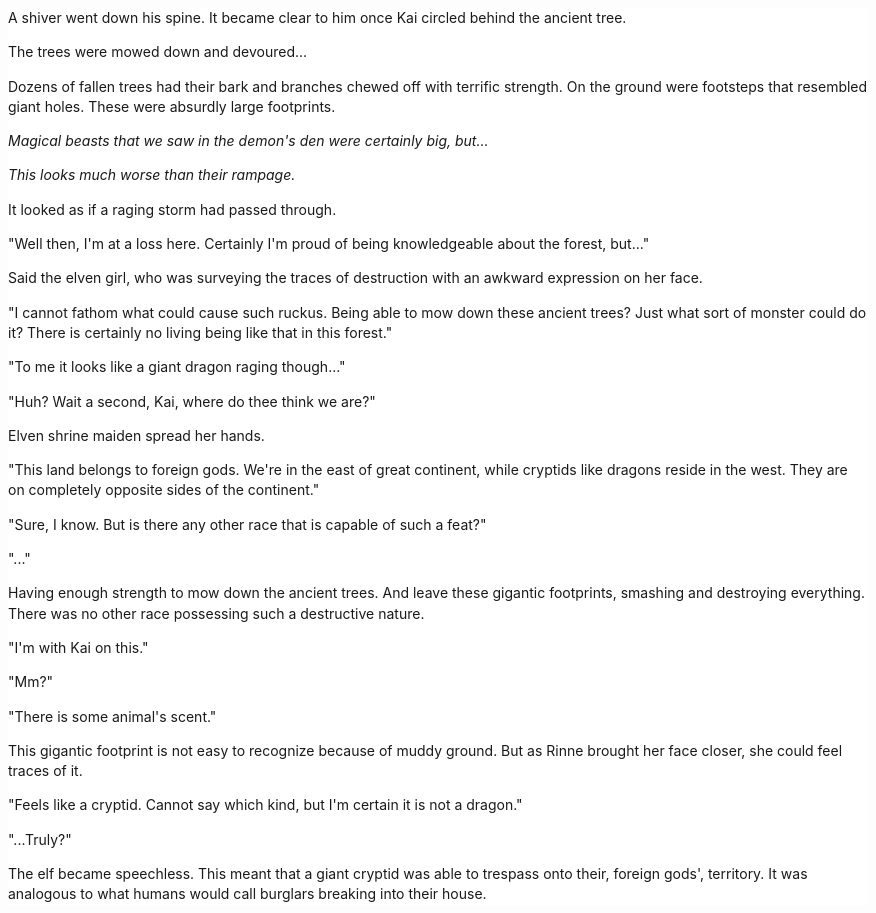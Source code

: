 A shiver went down his spine.
It became clear to him once Kai circled behind the ancient tree.

The trees were mowed down and devoured...

Dozens of fallen trees had their bark and branches chewed off with terrific strength.
On the ground were footsteps that resembled giant holes.
These were absurdly large footprints.

_Magical beasts that we saw in the demon's den were certainly big, but..._

_This looks much worse than their rampage._

It looked as if a raging storm had passed through.

"Well then, I'm at a loss here.
Certainly I'm proud of being knowledgeable about the forest, but..."

Said the elven girl, who was surveying the traces of destruction with an awkward expression on her face.

"I cannot fathom what could cause such ruckus.
Being able to mow down these ancient trees?
Just what sort of monster could do it?
There is certainly no living being like that in this forest."

"To me it looks like a giant dragon raging though..."

"Huh? Wait a second, Kai, where do thee think we are?"

Elven shrine maiden spread her hands.

"This land belongs to foreign gods.
We're in the east of great continent, while cryptids like dragons reside in the west.
They are on completely opposite sides of the continent."

"Sure, I know.
But is there any other race that is capable of such a feat?"

"..."

Having enough strength to mow down the ancient trees.
And leave these gigantic footprints, smashing and destroying everything.
There was no other race possessing such a destructive nature.

"I'm with Kai on this."

"Mm?"

"There is some animal's scent."

This gigantic footprint is not easy to recognize because of muddy ground.
But as Rinne brought her face closer, she could feel traces of it.

"Feels like a cryptid.
Cannot say which kind, but I'm certain it is not a dragon."

"...Truly?"

The elf became speechless.
This meant that a giant cryptid was able to trespass onto their, foreign gods', territory.
It was analogous to what humans would call burglars breaking into their house.
